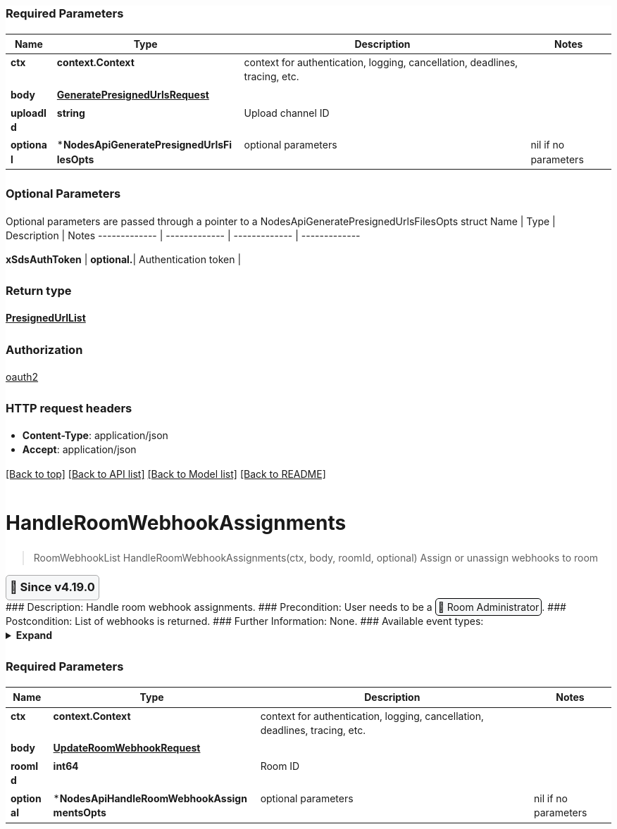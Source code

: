 ### Required Parameters

Name | Type | Description  | Notes
------------- | ------------- | ------------- | -------------
 **ctx** | **context.Context** | context for authentication, logging, cancellation, deadlines, tracing, etc.
  **body** | [**GeneratePresignedUrlsRequest**](GeneratePresignedUrlsRequest.md)|  | 
  **uploadId** | **string**| Upload channel ID | 
 **optional** | ***NodesApiGeneratePresignedUrlsFilesOpts** | optional parameters | nil if no parameters

### Optional Parameters
Optional parameters are passed through a pointer to a NodesApiGeneratePresignedUrlsFilesOpts struct
Name | Type | Description  | Notes
------------- | ------------- | ------------- | -------------


 **xSdsAuthToken** | **optional.**| Authentication token | 

### Return type

[**PresignedUrlList**](PresignedUrlList.md)

### Authorization

[oauth2](../README.md#oauth2)

### HTTP request headers

 - **Content-Type**: application/json
 - **Accept**: application/json

[[Back to top]](#) [[Back to API list]](../README.md#documentation-for-api-endpoints) [[Back to Model list]](../README.md#documentation-for-models) [[Back to README]](../README.md)

# **HandleRoomWebhookAssignments**
> RoomWebhookList HandleRoomWebhookAssignments(ctx, body, roomId, optional)
Assign or unassign webhooks to room

<h3 style='padding: 5px; background-color: #F6F7F8; border: 1px solid #AAA; border-radius: 5px; display: table-cell;'>&#128640; Since v4.19.0</h3>  ### Description:   Handle room webhook assignments.  ### Precondition: User needs to be a <span style='padding: 3px; background-color: #F6F7F8; border: 1px solid #000; border-radius: 5px; display: inline;'>&#128100; Room Administrator</span>.  ### Postcondition: List of webhooks is returned.  ### Further Information: None.  ### Available event types:  <details style=\"padding: 10px; background-color: #F6F7F8; border: 1px solid #AAA; border-radius: 5px;\"><summary style=\"cursor: pointer; outline: none\"><strong>Expand</strong></summary></details>

### Required Parameters

Name | Type | Description  | Notes
------------- | ------------- | ------------- | -------------
 **ctx** | **context.Context** | context for authentication, logging, cancellation, deadlines, tracing, etc.
  **body** | [**UpdateRoomWebhookRequest**](UpdateRoomWebhookRequest.md)|  | 
  **roomId** | **int64**| Room ID | 
 **optional** | ***NodesApiHandleRoomWebhookAssignmentsOpts** | optional parameters | nil if no parameters

